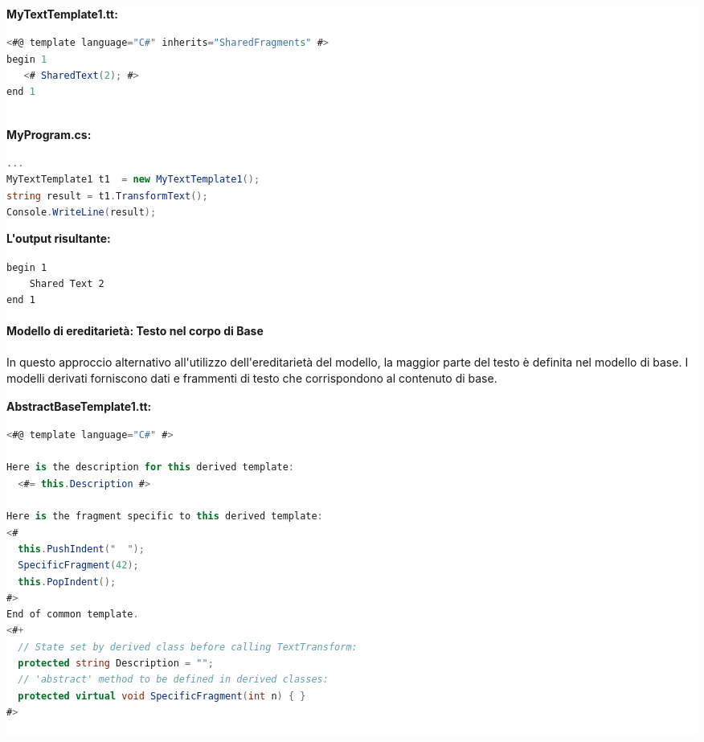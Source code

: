  **MyTextTemplate1.tt:**  
  
```csharp  
<#@ template language="C#" inherits="SharedFragments" #>  
begin 1  
   <# SharedText(2); #>  
end 1  
  
```  
  
 **MyProgram.cs:**  
  
```csharp  
...   
MyTextTemplate1 t1  = new MyTextTemplate1();  
string result = t1.TransformText();  
Console.WriteLine(result);  
```  
  
 **L'output risultante:**  
  
```  
begin 1  
    Shared Text 2  
end 1  
```  
  
#### <a name="inheritance-pattern-text-in-base-body"></a>Modello di ereditarietà: Testo nel corpo di Base  
 In questo approccio alternativo all'utilizzo dell'ereditarietà del modello, la maggior parte del testo è definita nel modello di base. I modelli derivati forniscono dati e frammenti di testo che corrispondono al contenuto di base.  
  
 **AbstractBaseTemplate1.tt:**  
  
```csharp  
<#@ template language="C#" #>  
  
Here is the description for this derived template:  
  <#= this.Description #>  
  
Here is the fragment specific to this derived template:  
<#   
  this.PushIndent("  ");  
  SpecificFragment(42);   
  this.PopIndent();  
#>  
End of common template.  
<#+   
  // State set by derived class before calling TextTransform:  
  protected string Description = "";  
  // 'abstract' method to be defined in derived classes:  
  protected virtual void SpecificFragment(int n) { }  
#>  
  
```  
  